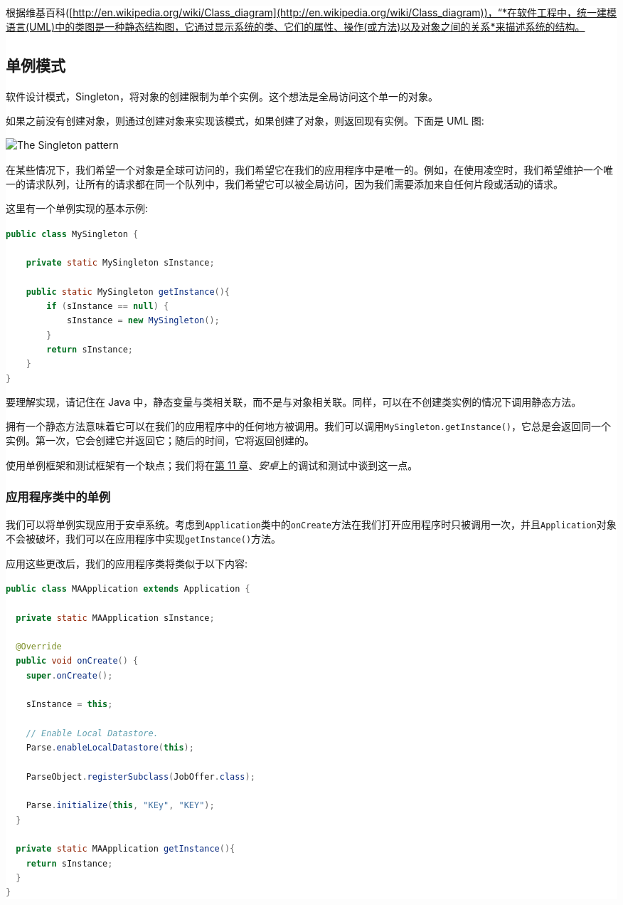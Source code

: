 根据维基百科([http://en.wikipedia.org/wiki/Class_diagram](http://en.wikipedia.org/wiki/Class_diagram))，“*在软件工程中，统一建模语言(UML)中的类图是一种静态结构图，它通过显示系统的类、它们的属性、操作(或方法)以及对象之间的关系*来描述系统的结构。

## 单例模式

软件设计模式，Singleton，将对象的创建限制为单个实例。这个想法是全局访问这个单一的对象。

如果之前没有创建对象，则通过创建对象来实现该模式，如果创建了对象，则返回现有实例。下面是 UML 图:

![The Singleton pattern](graphics/B04887_04_03.jpg)

在某些情况下，我们希望一个对象是全球可访问的，我们希望它在我们的应用程序中是唯一的。例如，在使用凌空时，我们希望维护一个唯一的请求队列，让所有的请求都在同一个队列中，我们希望它可以被全局访问，因为我们需要添加来自任何片段或活动的请求。

这里有一个单例实现的基本示例:

```java
public class MySingleton {

    private static MySingleton sInstance;

    public static MySingleton getInstance(){
        if (sInstance == null) {
            sInstance = new MySingleton();
        }
        return sInstance;
    }
}
```

要理解实现，请记住在 Java 中，静态变量与类相关联，而不是与对象相关联。同样，可以在不创建类实例的情况下调用静态方法。

拥有一个静态方法意味着它可以在我们的应用程序中的任何地方被调用。我们可以调用`MySingleton.getInstance()`，它总是会返回同一个实例。第一次，它会创建它并返回它；随后的时间，它将返回创建的。

使用单例框架和测试框架有一个缺点；我们将在[第 11 章](11.html "Chapter 11. Debugging and Testing on Android")、*安卓*上的调试和测试中谈到这一点。

### 应用程序类中的单例

我们可以将单例实现应用于安卓系统。考虑到`Application`类中的`onCreate`方法在我们打开应用程序时只被调用一次，并且`Application`对象不会被破坏，我们可以在应用程序中实现`getInstance()`方法。

应用这些更改后，我们的应用程序类将类似于以下内容:

```java
public class MAApplication extends Application {

  private static MAApplication sInstance;

  @Override
  public void onCreate() {
    super.onCreate();

    sInstance = this;

    // Enable Local Datastore.
    Parse.enableLocalDatastore(this);

    ParseObject.registerSubclass(JobOffer.class);

    Parse.initialize(this, "KEy", "KEY");
  }

  private static MAApplication getInstance(){
    return sInstance;
  }
}
```